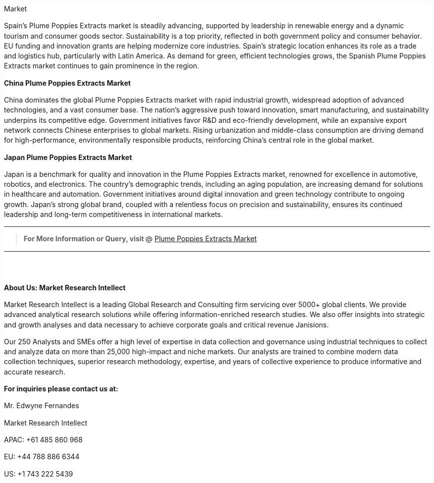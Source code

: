 Market</strong></p><p class="" data-start="4424" data-end="4975">Spain&rsquo;s Plume Poppies Extracts market is steadily advancing, supported by leadership in renewable energy and a dynamic tourism and consumer goods sector. Sustainability is a top priority, reflected in both government policy and consumer behavior. EU funding and innovation grants are helping modernize core industries. Spain&rsquo;s strategic location enhances its role as a trade and logistics hub, particularly with Latin America. As demand for green, efficient technologies grows, the Spanish Plume Poppies Extracts market continues to gain prominence in the region.</p><p class="" data-start="4977" data-end="5589"><strong data-start="4977" data-end="4998">China Plume Poppies Extracts Market</strong></p><p class="" data-start="4977" data-end="5589">China dominates the global Plume Poppies Extracts market with rapid industrial growth, widespread adoption of advanced technologies, and a vast consumer base. The nation&rsquo;s aggressive push toward innovation, smart manufacturing, and sustainability underpins its competitive edge. Government initiatives favor R&amp;D and eco-friendly development, while an expansive export network connects Chinese enterprises to global markets. Rising urbanization and middle-class consumption are driving demand for high-performance, environmentally responsible products, reinforcing China&rsquo;s central role in the global market.</p><p class="" data-start="5591" data-end="6162"><strong data-start="5591" data-end="5612">Japan Plume Poppies Extracts Market</strong></p><p class="" data-start="5591" data-end="6162">Japan is a benchmark for quality and innovation in the Plume Poppies Extracts market, renowned for excellence in automotive, robotics, and electronics. The country&rsquo;s demographic trends, including an aging population, are increasing demand for solutions in healthcare and automation. Government initiatives around digital innovation and green technology contribute to ongoing growth. Japan&rsquo;s strong global brand, coupled with a relentless focus on precision and sustainability, ensures its continued leadership and long-term competitiveness in international markets.</p><hr /><blockquote><p><span class="font-[700]"><strong>For More Information or Query, visit&nbsp;@</strong>&nbsp;</span><span class="font-[700]"><a href="https://www.marketresearchintellect.com/product/global-plume-poppies-extracts-market/?utm_source=Linkedin&utm_medium=041" target="_blank" data-tracking-control-name="article-ssr-frontend-pulse_little-text-block" data-tracking-will-navigate="" data-test-link="">Plume Poppies Extracts Market</a></span></p></blockquote><hr /><h3>&nbsp;</h3><p><strong><span class="font-[700]">About Us: Market Research Intellect</span></strong></p><p><span class="">Market Research Intellect is a leading Global Research and Consulting firm servicing over 5000+ global clients. We provide advanced analytical research solutions while offering information-enriched research studies.&nbsp;</span>We also offer insights into strategic and growth analyses and data necessary to achieve corporate goals and critical revenue Janisions.</p><p><span class="">Our 250 Analysts and SMEs offer a high level of expertise in data collection and governance using industrial techniques to collect and analyze data on more than 25,000 high-impact and niche markets. Our analysts are trained to combine modern data collection techniques, superior research methodology, expertise, and years of collective experience to produce informative and accurate research.</span></p><p><strong>For inquiries please contact us at:</strong></p><p>Mr. Edwyne Fernandes</p><p>Market Research Intellect</p><p>APAC: +61 485 860 968</p><p>EU: +44 788 886 6344</p><p>US: +1 743 222 5439</p>
